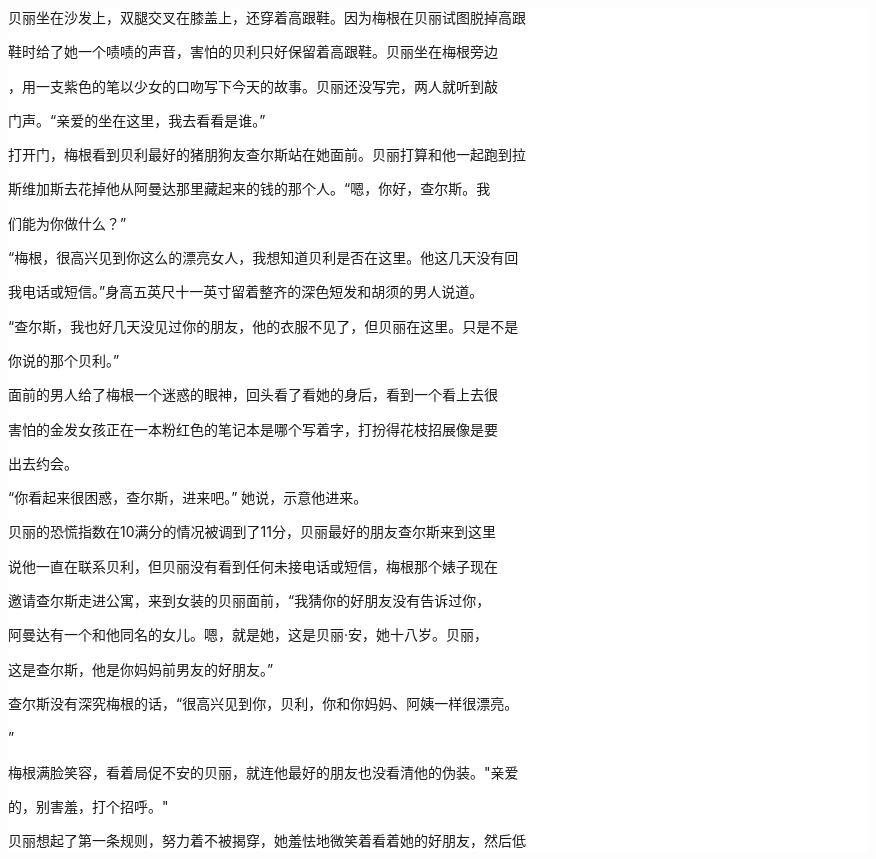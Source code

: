 
贝丽坐在沙发上，双腿交叉在膝盖上，还穿着高跟鞋。因为梅根在贝丽试图脱掉高跟

鞋时给了她一个啧啧的声音，害怕的贝利只好保留着高跟鞋。贝丽坐在梅根旁边

，用一支紫色的笔以少女的口吻写下今天的故事。贝丽还没写完，两人就听到敲

门声。“亲爱的坐在这里，我去看看是谁。”





打开门，梅根看到贝利最好的猪朋狗友查尔斯站在她面前。贝丽打算和他一起跑到拉

斯维加斯去花掉他从阿曼达那里藏起来的钱的那个人。“嗯，你好，查尔斯。我

们能为你做什么？”









“梅根，很高兴见到你这么的漂亮女人，我想知道贝利是否在这里。他这几天没有回

我电话或短信。”身高五英尺十一英寸留着整齐的深色短发和胡须的男人说道。









“查尔斯，我也好几天没见过你的朋友，他的衣服不见了，但贝丽在这里。只是不是

你说的那个贝利。”

面前的男人给了梅根一个迷惑的眼神，回头看了看她的身后，看到一个看上去很

害怕的金发女孩正在一本粉红色的笔记本是哪个写着字，打扮得花枝招展像是要

出去约会。

“你看起来很困惑，查尔斯，进来吧。” 她说，示意他进来。



贝丽的恐慌指数在10满分的情况被调到了11分，贝丽最好的朋友查尔斯来到这里

说他一直在联系贝利，但贝丽没有看到任何未接电话或短信，梅根那个婊子现在

邀请查尔斯走进公寓，来到女装的贝丽面前，“我猜你的好朋友没有告诉过你，

阿曼达有一个和他同名的女儿。嗯，就是她，这是贝丽·安，她十八岁。贝丽，

这是查尔斯，他是你妈妈前男友的好朋友。”

查尔斯没有深究梅根的话，“很高兴见到你，贝利，你和你妈妈、阿姨一样很漂亮。

”

梅根满脸笑容，看着局促不安的贝丽，就连他最好的朋友也没看清他的伪装。"亲爱

的，别害羞，打个招呼。"

贝丽想起了第一条规则，努力着不被揭穿，她羞怯地微笑着看着她的好朋友，然后低
